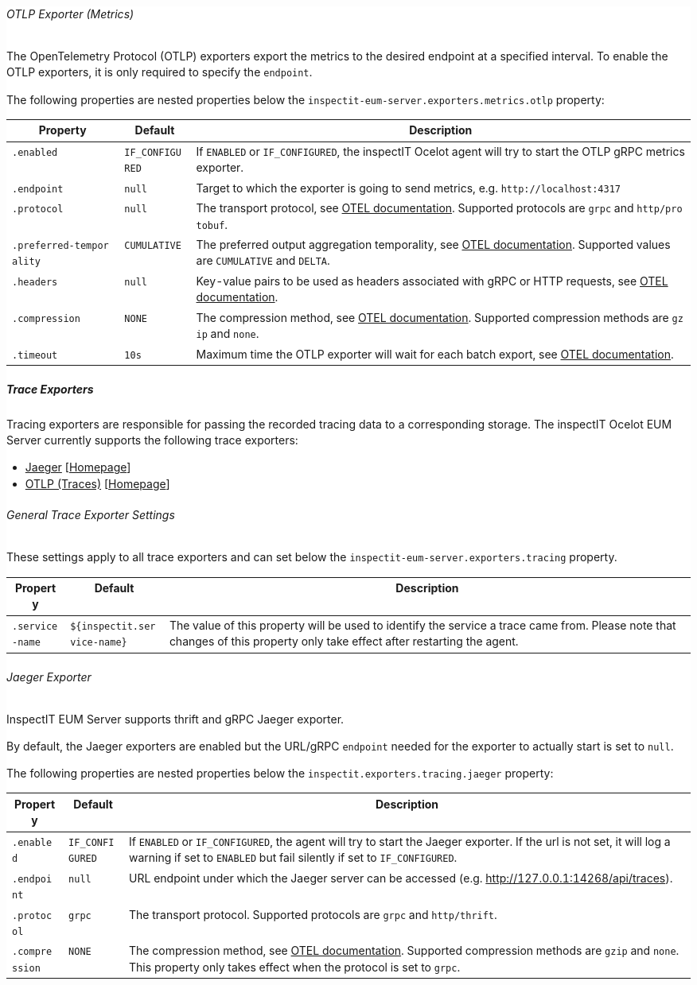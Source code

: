 ###### OTLP Exporter (Metrics)


The OpenTelemetry Protocol (OTLP) exporters export the metrics to the desired endpoint at a specified interval.
To enable the OTLP exporters, it is only required to specify the `endpoint`.

The following properties are nested properties below the `inspectit-eum-server.exporters.metrics.otlp` property:

| Property                 | Default         | Description                                                                                                                                                                                                                  |
|--------------------------|-----------------|------------------------------------------------------------------------------------------------------------------------------------------------------------------------------------------------------------------------------|
| `.enabled`               | `IF_CONFIGURED` | If `ENABLED` or `IF_CONFIGURED`, the inspectIT Ocelot agent will try to start the OTLP gRPC metrics exporter.                                                                                                                |
| `.endpoint`              | `null`          | Target to which the exporter is going to send metrics, e.g. `http://localhost:4317`                                                                                                                                          |
| `.protocol`              | `null`          | The transport protocol, see [OTEL documentation](https://opentelemetry.io/docs/reference/specification/protocol/exporter/). Supported protocols are `grpc` and `http/protobuf`.                                              |
| `.preferred-temporality` | `CUMULATIVE`    | The preferred output aggregation temporality, see [OTEL documentation](https://github.com/open-telemetry/opentelemetry-java/blob/main/sdk-extensions/autoconfigure/README.md). Supported values are `CUMULATIVE` and `DELTA`.| 
| `.headers`               | `null`          | Key-value pairs to be used as headers associated with gRPC or HTTP requests, see [OTEL documentation](https://github.com/open-telemetry/opentelemetry-specification/blob/main/specification/protocol/exporter.md).|
| `.compression`           | `NONE`          | The compression method, see [OTEL documentation](https://opentelemetry.io/docs/reference/specification/protocol/exporter/). Supported compression methods are `gzip` and `none`.                                   |
| `.timeout`               | `10s`           | Maximum time the OTLP exporter will wait for each batch export, see [OTEL documentation](https://opentelemetry.io/docs/reference/specification/protocol/exporter/).                           |

##### Trace Exporters

Tracing exporters are responsible for passing the recorded tracing data to a corresponding storage.
The inspectIT Ocelot EUM Server currently supports the following trace exporters:

* [Jaeger](#jaeger-exporter) [[Homepage](https://www.jaegertracing.io/)]
* [OTLP (Traces)](#otlp-exporter-traces) [[Homepage](https://github.com/open-telemetry/opentelemetry-java/tree/main/exporters/otlp/trace)]

###### General Trace Exporter Settings

These settings apply to all trace exporters and can set below the `inspectit-eum-server.exporters.tracing` property.

| Property        | Default                     | Description                                                                                                                                                               |
|-----------------|-----------------------------|---------------------------------------------------------------------------------------------------------------------------------------------------------------------------|
| `.service-name` | `${inspectit.service-name}` | The value of this property will be used to identify the service a trace came from. Please note that changes of this property only take effect after restarting the agent. |

###### Jaeger Exporter

InspectIT EUM Server supports thrift and gRPC Jaeger exporter.

By default, the Jaeger exporters are enabled but the URL/gRPC `endpoint` needed for the exporter to actually start is set to `null`.

The following properties are nested properties below the `inspectit.exporters.tracing.jaeger` property:

|Property | Default         | Description                                                                                                                                                                                                                                          |
|---|-----------------|------------------------------------------------------------------------------------------------------------------------------------------------------------------------------------------------------------------------------------------------------|
|`.enabled`| `IF_CONFIGURED` | If `ENABLED` or `IF_CONFIGURED`, the agent will try to start the Jaeger exporter. If the url is not set, it will log a warning if set to `ENABLED` but fail silently if set to `IF_CONFIGURED`.                                                      |
|`.endpoint`| `null`          | URL endpoint under which the Jaeger server can be accessed (e.g. http://127.0.0.1:14268/api/traces).                                                                                                                                                 |
|`.protocol`| `grpc`          | The transport protocol. Supported protocols are `grpc` and `http/thrift`.                                                                                                                                                                            |
| `.compression` | `NONE`          | The compression method, see [OTEL documentation](https://opentelemetry.io/docs/reference/specification/protocol/exporter/). Supported compression methods are `gzip` and `none`. This property only takes effect when the protocol is set to `grpc`. |